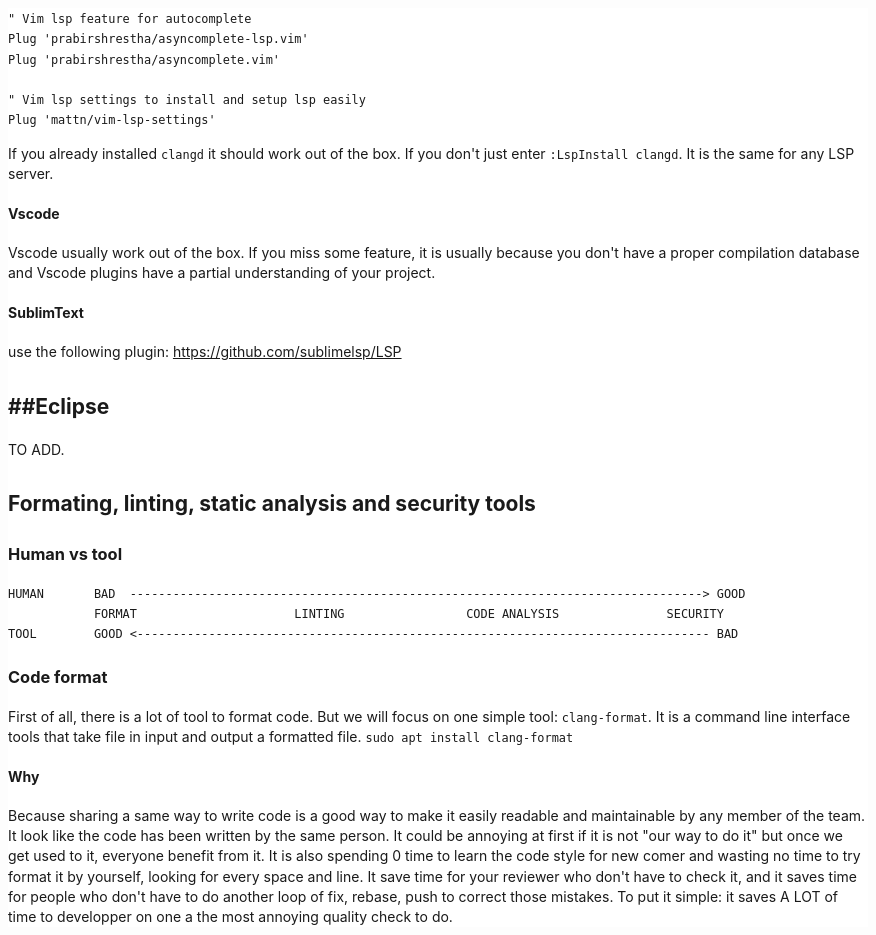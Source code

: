     " Vim lsp feature for autocomplete
    Plug 'prabirshrestha/asyncomplete-lsp.vim'
    Plug 'prabirshrestha/asyncomplete.vim'

    " Vim lsp settings to install and setup lsp easily
    Plug 'mattn/vim-lsp-settings'

If you already installed `clangd` it should work out of the box.
If you don't just enter `:LspInstall clangd`. It is the same for any LSP server.

#### Vscode
Vscode usually work out of the box.
If you miss some feature, it is usually because you don't have a proper
compilation database and Vscode plugins have a partial understanding of your
project.

#### SublimText
use the following plugin:
https://github.com/sublimelsp/LSP

## ##Eclipse
TO ADD.

## Formating, linting, static analysis and security tools
### Human vs tool

    HUMAN       BAD  --------------------------------------------------------------------------------> GOOD
                FORMAT                      LINTING                 CODE ANALYSIS               SECURITY
    TOOL        GOOD <-------------------------------------------------------------------------------- BAD

### Code format

First of all, there is a lot of tool to format code. But we will focus on one
simple tool: `clang-format`.
It is a command line interface tools that take file in input and output a
formatted file.
`sudo apt install clang-format`

#### Why
Because sharing a same way to write code is a good way to make it easily
readable and maintainable by any member of the team. It look like the code has
been written by the same person. It could be annoying at first if it is not
"our way to do it" but once we get used to it, everyone benefit from it.
It is also spending 0 time to learn the code style for new comer and wasting no
time to try format it by yourself, looking for every space and line.
It save time for your reviewer who don't have to check it, and it saves time for
 people who don't have to do another loop of fix, rebase, push to correct those
 mistakes.
To put it simple: it saves A LOT of time to developper on one a the most
annoying quality check to do.
